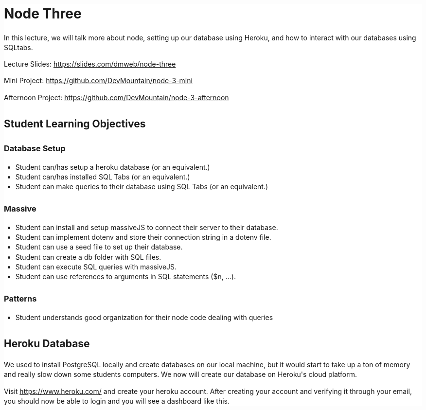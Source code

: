 # Node Three

In this lecture, we will talk more about node, setting up our database using Heroku, and how to interact with our databases using SQLtabs.

Lecture Slides: https://slides.com/dmweb/node-three

Mini Project: https://github.com/DevMountain/node-3-mini

Afternoon Project: https://github.com/DevMountain/node-3-afternoon

## Student Learning Objectives

### Database Setup

- Student can/has setup a heroku database (or an equivalent.)
- Student can/has installed SQL Tabs (or an equivalent.)
- Student can make queries to their database using SQL Tabs (or an equivalent.)

### Massive

- Student can install and setup massiveJS to connect their server to their database.
- Student can implement dotenv and store their connection string in a dotenv file.
- Student can use a seed file to set up their database.
- Student can create a db folder with SQL files.
- Student can execute SQL queries with massiveJS.
- Student can use references to arguments in SQL statements (\$n, ...).

### Patterns

- Student understands good organization for their node code dealing with queries

## Heroku Database

We used to install PostgreSQL locally and create databases on our local machine, but it would start to take up a ton of memory and really slow down some students computers. We now will create our database on Heroku's cloud platform.

Visit https://www.heroku.com/ and create your heroku account. After creating your account and verifying it through your email, you should now be able to login and you will see a dashboard like this.
